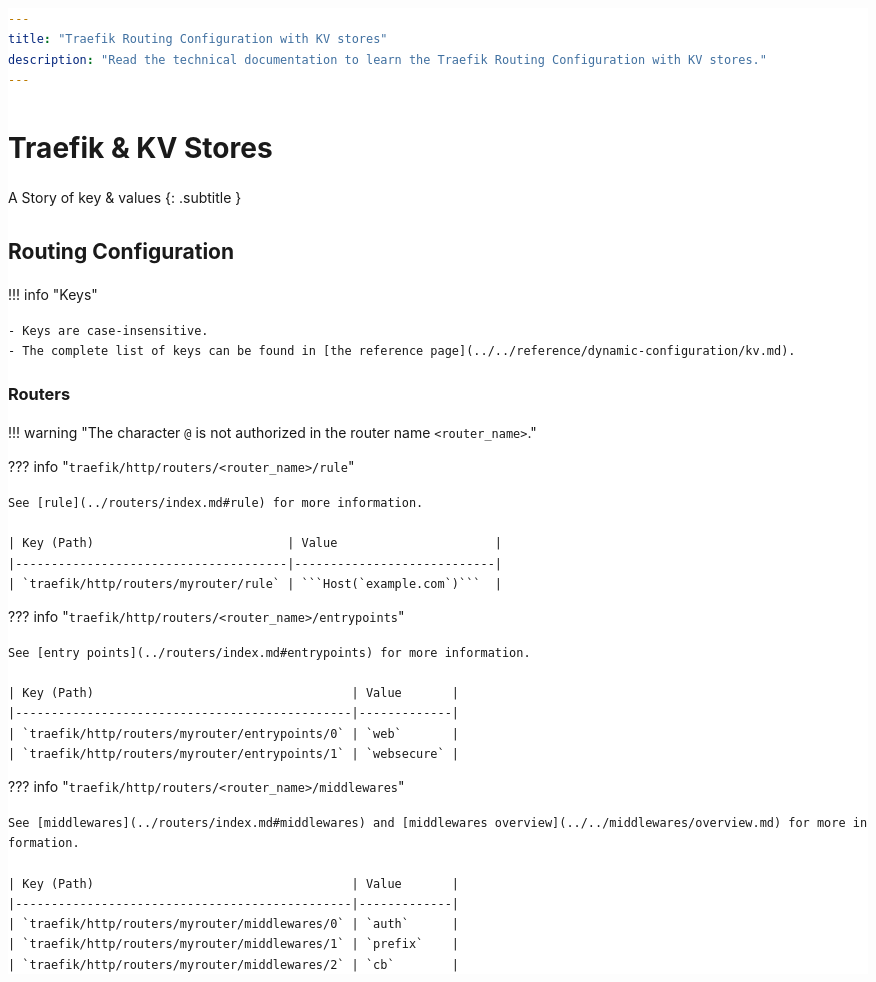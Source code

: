 ```yaml
---
title: "Traefik Routing Configuration with KV stores"
description: "Read the technical documentation to learn the Traefik Routing Configuration with KV stores."
---
```


# Traefik & KV Stores

A Story of key & values
{: .subtitle }

## Routing Configuration

!!! info "Keys"

    - Keys are case-insensitive.
    - The complete list of keys can be found in [the reference page](../../reference/dynamic-configuration/kv.md).

### Routers

!!! warning "The character `@` is not authorized in the router name `<router_name>`."

??? info "`traefik/http/routers/<router_name>/rule`"

    See [rule](../routers/index.md#rule) for more information.
    
    | Key (Path)                           | Value                      |
    |--------------------------------------|----------------------------|
    | `traefik/http/routers/myrouter/rule` | ```Host(`example.com`)```  |

??? info "`traefik/http/routers/<router_name>/entrypoints`"

    See [entry points](../routers/index.md#entrypoints) for more information.

    | Key (Path)                                    | Value       |
    |-----------------------------------------------|-------------|
    | `traefik/http/routers/myrouter/entrypoints/0` | `web`       |
    | `traefik/http/routers/myrouter/entrypoints/1` | `websecure` |

??? info "`traefik/http/routers/<router_name>/middlewares`"

    See [middlewares](../routers/index.md#middlewares) and [middlewares overview](../../middlewares/overview.md) for more information.

    | Key (Path)                                    | Value       |
    |-----------------------------------------------|-------------|
    | `traefik/http/routers/myrouter/middlewares/0` | `auth`      |
    | `traefik/http/routers/myrouter/middlewares/1` | `prefix`    |
    | `traefik/http/routers/myrouter/middlewares/2` | `cb`        |
